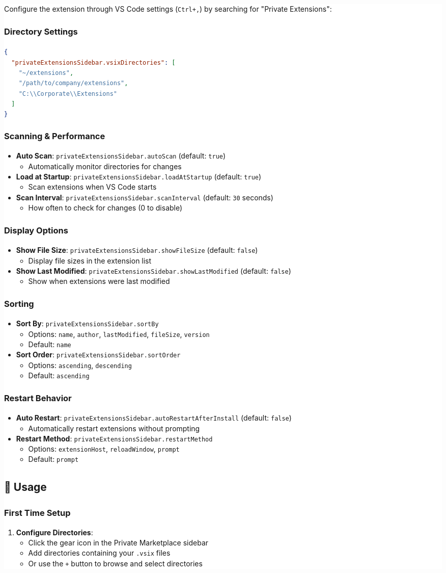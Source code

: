 Configure the extension through VS Code settings (`Ctrl+,`) by searching for "Private Extensions":

### Directory Settings

```json
{
  "privateExtensionsSidebar.vsixDirectories": [
    "~/extensions",
    "/path/to/company/extensions",
    "C:\\Corporate\\Extensions"
  ]
}
```

### Scanning & Performance

- **Auto Scan**: `privateExtensionsSidebar.autoScan` (default: `true`)
  - Automatically monitor directories for changes
- **Load at Startup**: `privateExtensionsSidebar.loadAtStartup` (default: `true`)
  - Scan extensions when VS Code starts
- **Scan Interval**: `privateExtensionsSidebar.scanInterval` (default: `30` seconds)
  - How often to check for changes (0 to disable)

### Display Options

- **Show File Size**: `privateExtensionsSidebar.showFileSize` (default: `false`)
  - Display file sizes in the extension list
- **Show Last Modified**: `privateExtensionsSidebar.showLastModified` (default: `false`)
  - Show when extensions were last modified

### Sorting

- **Sort By**: `privateExtensionsSidebar.sortBy`
  - Options: `name`, `author`, `lastModified`, `fileSize`, `version`
  - Default: `name`
- **Sort Order**: `privateExtensionsSidebar.sortOrder`
  - Options: `ascending`, `descending`
  - Default: `ascending`

### Restart Behavior

- **Auto Restart**: `privateExtensionsSidebar.autoRestartAfterInstall` (default: `false`)
  - Automatically restart extensions without prompting
- **Restart Method**: `privateExtensionsSidebar.restartMethod`
  - Options: `extensionHost`, `reloadWindow`, `prompt`
  - Default: `prompt`

## 🎯 Usage

### First Time Setup

1. **Configure Directories**:
   - Click the gear icon in the Private Marketplace sidebar
   - Add directories containing your `.vsix` files
   - Or use the `+` button to browse and select directories
